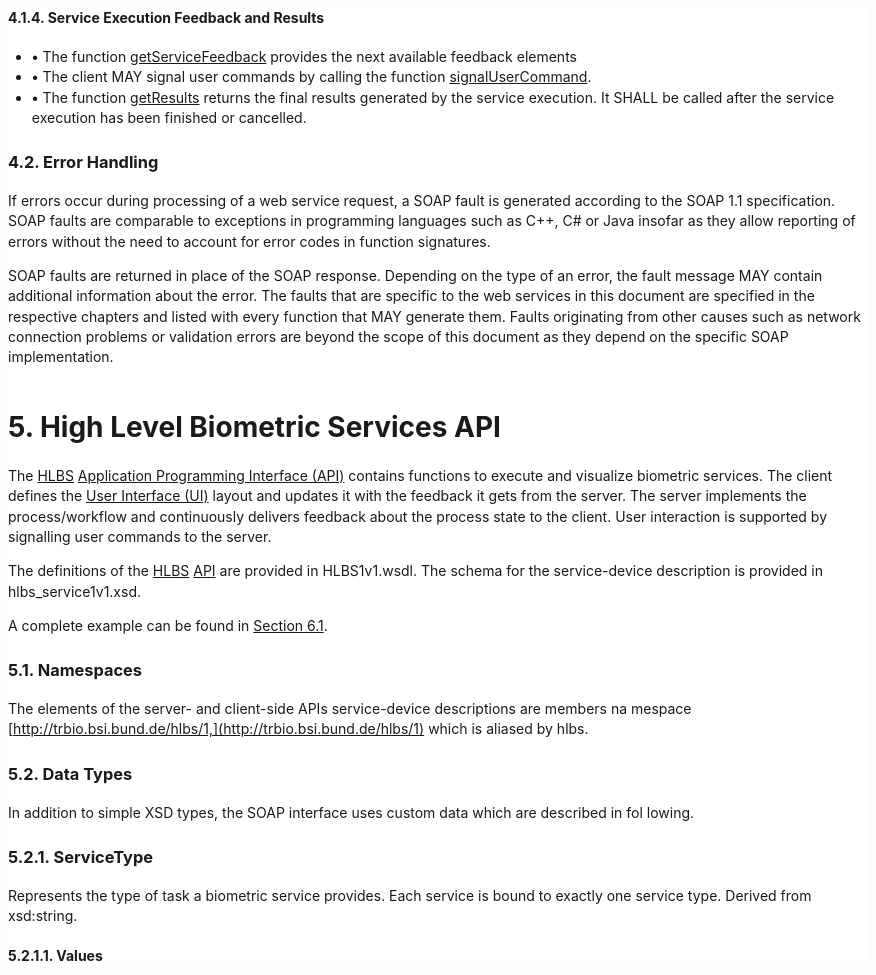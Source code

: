 #### **4.1.4. Service Execution Feedback and Results**

- **•** The function [getServiceFeedback](#page-34-0) provides the next available feedback elements
- **•** The client MAY signal user commands by calling the function [signalUserCommand](#page-34-1).
- **•** The function [getResults](#page-36-0) returns the final results generated by the service execution. It SHALL be called after the service execution has been finished or cancelled.

### <span id="page-8-2"></span>**4.2. Error Handling**

If errors occur during processing of a web service request, a SOAP fault is generated according to the SOAP 1.1 specification. SOAP faults are comparable to exceptions in programming languages such as C++, C# or Java insofar as they allow reporting of errors without the need to account for error codes in function signatures.

SOAP faults are returned in place of the SOAP response. Depending on the type of an error, the fault message MAY contain additional information about the error. The faults that are specific to the web services in this document are specified in the respective chapters and listed with every function that MAY generate them. Faults originating from other causes such as network connection problems or validation errors are beyond the scope of this document as they depend on the specific SOAP implementation.

# <span id="page-9-3"></span><span id="page-9-0"></span>**5. High Level Biometric Services API**

The [HLBS](#page-101-1) [Application Programming Interface \(API\)](#page-101-6) contains functions to execute and visualize biometric services. The client defines the [User Interface \(UI\)](#page-101-7) layout and updates it with the feedback it gets from the server. The server implements the process/workflow and continuously delivers feedback about the process state to the client. User interaction is supported by signalling user commands to the server.

The definitions of the [HLBS](#page-101-1) [API](#page-101-6) are provided in HLBS1v1.wsdl. The schema for the service-device description is provided in hlbs\_service1v1.xsd.

A complete example can be found in [Section 6.1](#page-64-2).

### <span id="page-9-1"></span>**5.1. Namespaces**

The elements of the server- and client-side APIs service-device descriptions are members na mespace [http://trbio.bsi.bund.de/hlbs/1,](http://trbio.bsi.bund.de/hlbs/1) which is aliased by hlbs.

### <span id="page-9-2"></span>**5.2. Data Types**

In addition to simple XSD types, the SOAP interface uses custom data which are described in fol lowing.

### <span id="page-9-4"></span>**5.2.1. ServiceType**

Represents the type of task a biometric service provides. Each service is bound to exactly one service type. Derived from xsd:string.

#### **5.2.1.1. Values**
